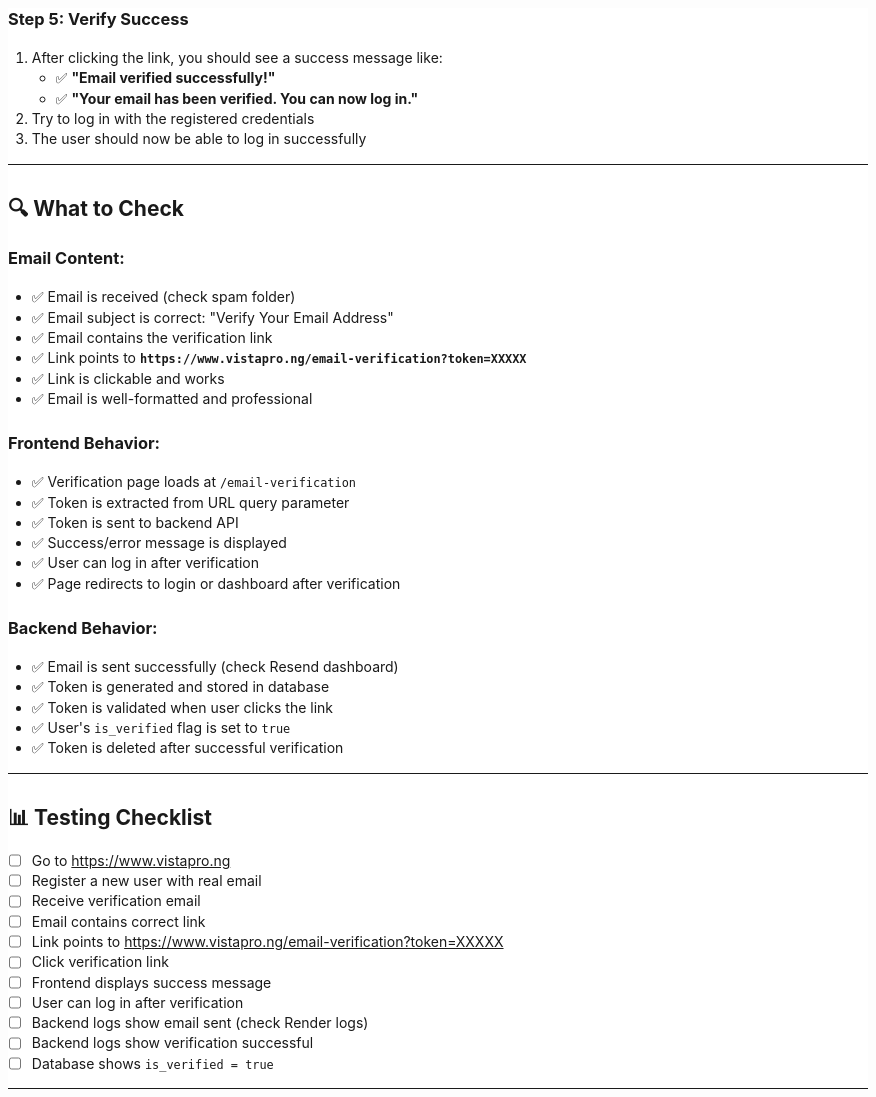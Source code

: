 ### **Step 5: Verify Success**

1. After clicking the link, you should see a success message like:
   - ✅ **"Email verified successfully!"**
   - ✅ **"Your email has been verified. You can now log in."**
2. Try to log in with the registered credentials
3. The user should now be able to log in successfully

---

## **🔍 What to Check**

### **Email Content:**
- ✅ Email is received (check spam folder)
- ✅ Email subject is correct: "Verify Your Email Address"
- ✅ Email contains the verification link
- ✅ Link points to **`https://www.vistapro.ng/email-verification?token=XXXXX`**
- ✅ Link is clickable and works
- ✅ Email is well-formatted and professional

### **Frontend Behavior:**
- ✅ Verification page loads at `/email-verification`
- ✅ Token is extracted from URL query parameter
- ✅ Token is sent to backend API
- ✅ Success/error message is displayed
- ✅ User can log in after verification
- ✅ Page redirects to login or dashboard after verification

### **Backend Behavior:**
- ✅ Email is sent successfully (check Resend dashboard)
- ✅ Token is generated and stored in database
- ✅ Token is validated when user clicks the link
- ✅ User's `is_verified` flag is set to `true`
- ✅ Token is deleted after successful verification

---

## **📊 Testing Checklist**

- [ ] Go to https://www.vistapro.ng
- [ ] Register a new user with real email
- [ ] Receive verification email
- [ ] Email contains correct link
- [ ] Link points to https://www.vistapro.ng/email-verification?token=XXXXX
- [ ] Click verification link
- [ ] Frontend displays success message
- [ ] User can log in after verification
- [ ] Backend logs show email sent (check Render logs)
- [ ] Backend logs show verification successful
- [ ] Database shows `is_verified = true`

---